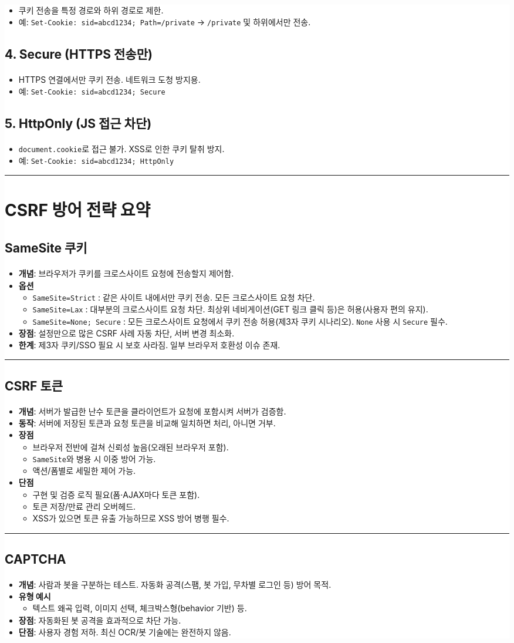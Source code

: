- 쿠키 전송을 특정 경로와 하위 경로로 제한.
- 예: `Set-Cookie: sid=abcd1234; Path=/private` → `/private` 및 하위에서만 전송.

## 4. Secure (HTTPS 전송만)

- HTTPS 연결에서만 쿠키 전송. 네트워크 도청 방지용.
- 예: `Set-Cookie: sid=abcd1234; Secure`

## 5. HttpOnly (JS 접근 차단)

- `document.cookie`로 접근 불가. XSS로 인한 쿠키 탈취 방지.
- 예: `Set-Cookie: sid=abcd1234; HttpOnly`

---

# CSRF 방어 전략 요약

## SameSite 쿠키

- **개념**: 브라우저가 쿠키를 크로스사이트 요청에 전송할지 제어함.
- **옵션**
  - `SameSite=Strict` : 같은 사이트 내에서만 쿠키 전송. 모든 크로스사이트 요청 차단.
  - `SameSite=Lax` : 대부분의 크로스사이트 요청 차단. 최상위 네비게이션(GET 링크 클릭 등)은 허용(사용자 편의 유지).
  - `SameSite=None; Secure` : 모든 크로스사이트 요청에서 쿠키 전송 허용(제3자 쿠키 시나리오). `None` 사용 시 `Secure` 필수.
- **장점**: 설정만으로 많은 CSRF 사례 자동 차단, 서버 변경 최소화.
- **한계**: 제3자 쿠키/SSO 필요 시 보호 사라짐. 일부 브라우저 호환성 이슈 존재.

---

## CSRF 토큰

- **개념**: 서버가 발급한 난수 토큰을 클라이언트가 요청에 포함시켜 서버가 검증함.
- **동작**: 서버에 저장된 토큰과 요청 토큰을 비교해 일치하면 처리, 아니면 거부.
- **장점**
  - 브라우저 전반에 걸쳐 신뢰성 높음(오래된 브라우저 포함).
  - `SameSite`와 병용 시 이중 방어 가능.
  - 액션/폼별로 세밀한 제어 가능.
- **단점**
  - 구현 및 검증 로직 필요(폼·AJAX마다 토큰 포함).
  - 토큰 저장/만료 관리 오버헤드.
  - XSS가 있으면 토큰 유출 가능하므로 XSS 방어 병행 필수.

---

## CAPTCHA

- **개념**: 사람과 봇을 구분하는 테스트. 자동화 공격(스팸, 봇 가입, 무차별 로그인 등) 방어 목적.
- **유형 예시**
  - 텍스트 왜곡 입력, 이미지 선택, 체크박스형(behavior 기반) 등.
- **장점**: 자동화된 봇 공격을 효과적으로 차단 가능.
- **단점**: 사용자 경험 저하. 최신 OCR/봇 기술에는 완전하지 않음.
